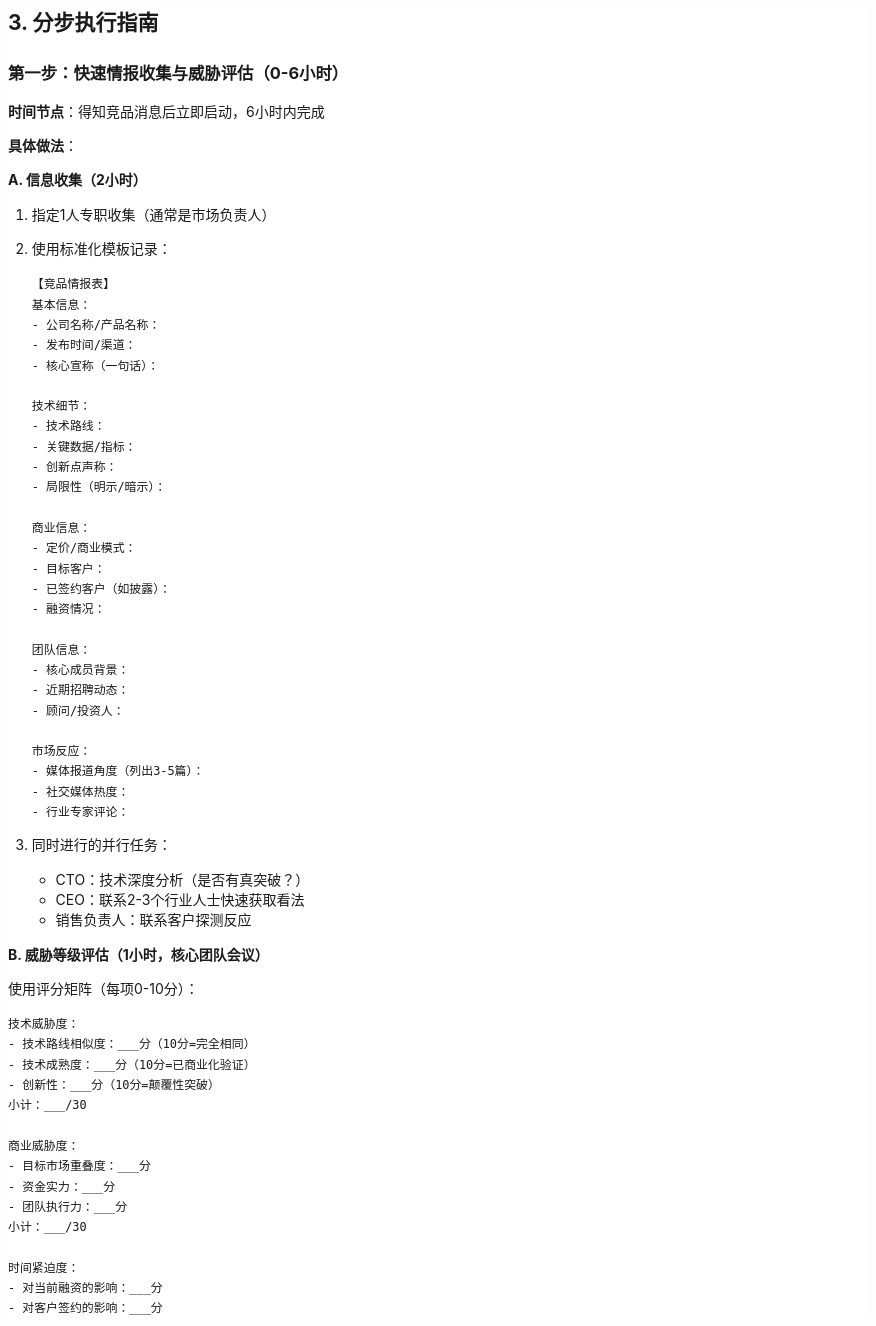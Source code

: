 ## 3. 分步执行指南

### 第一步：快速情报收集与威胁评估（0-6小时）

**时间节点**：得知竞品消息后立即启动，6小时内完成

**具体做法**：

**A. 信息收集（2小时）**
1. 指定1人专职收集（通常是市场负责人）
2. 使用标准化模板记录：
   ```
   【竞品情报表】
   基本信息：
   - 公司名称/产品名称：
   - 发布时间/渠道：
   - 核心宣称（一句话）：
   
   技术细节：
   - 技术路线：
   - 关键数据/指标：
   - 创新点声称：
   - 局限性（明示/暗示）：
   
   商业信息：
   - 定价/商业模式：
   - 目标客户：
   - 已签约客户（如披露）：
   - 融资情况：
   
   团队信息：
   - 核心成员背景：
   - 近期招聘动态：
   - 顾问/投资人：
   
   市场反应：
   - 媒体报道角度（列出3-5篇）：
   - 社交媒体热度：
   - 行业专家评论：
   ```

3. 同时进行的并行任务：
   - CTO：技术深度分析（是否有真突破？）
   - CEO：联系2-3个行业人士快速获取看法
   - 销售负责人：联系客户探测反应

**B. 威胁等级评估（1小时，核心团队会议）**

使用评分矩阵（每项0-10分）：
```
技术威胁度：
- 技术路线相似度：___分（10分=完全相同）
- 技术成熟度：___分（10分=已商业化验证）
- 创新性：___分（10分=颠覆性突破）
小计：___/30

商业威胁度：
- 目标市场重叠度：___分
- 资金实力：___分
- 团队执行力：___分
小计：___/30

时间紧迫度：
- 对当前融资的影响：___分
- 对客户签约的影响：___分
```